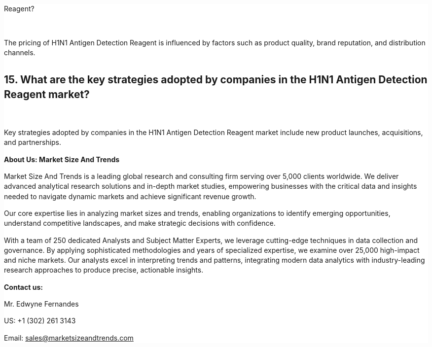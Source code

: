 Reagent?</h2><p>&nbsp;</p><p>The pricing of H1N1 Antigen Detection Reagent is influenced by factors such as product quality, brand reputation, and distribution channels.</p><h2>15. What are the key strategies adopted by companies in the H1N1 Antigen Detection Reagent market?</h2><p>&nbsp;</p><p>Key strategies adopted by companies in the H1N1 Antigen Detection Reagent market include new product launches, acquisitions, and partnerships.</p></body></html></p><p><strong>About Us:&nbsp;Market Size And Trends</strong></p><p>Market Size And Trends&nbsp;is a leading global research and consulting firm serving over 5,000 clients worldwide. We deliver advanced analytical research solutions and in-depth market studies, empowering businesses with the critical data and insights needed to navigate dynamic markets and achieve significant revenue growth.</p><p>Our core expertise lies in analyzing market sizes and trends, enabling organizations to identify emerging opportunities, understand competitive landscapes, and make strategic decisions with confidence.</p><p>With a team of 250 dedicated Analysts and Subject Matter Experts, we leverage cutting-edge techniques in data collection and governance. By applying sophisticated methodologies and years of specialized expertise, we examine over 25,000 high-impact and niche markets. Our analysts excel in interpreting trends and patterns, integrating modern data analytics with industry-leading research approaches to produce precise, actionable insights.</p><p><strong>Contact us:</strong></p><p>Mr. Edwyne Fernandes</p><p>US: +1 (302) 261 3143</p><p>Email: <a href="mailto:sales@marketsizeandtrends.com">sales@marketsizeandtrends.com</a>&nbsp;</p>
